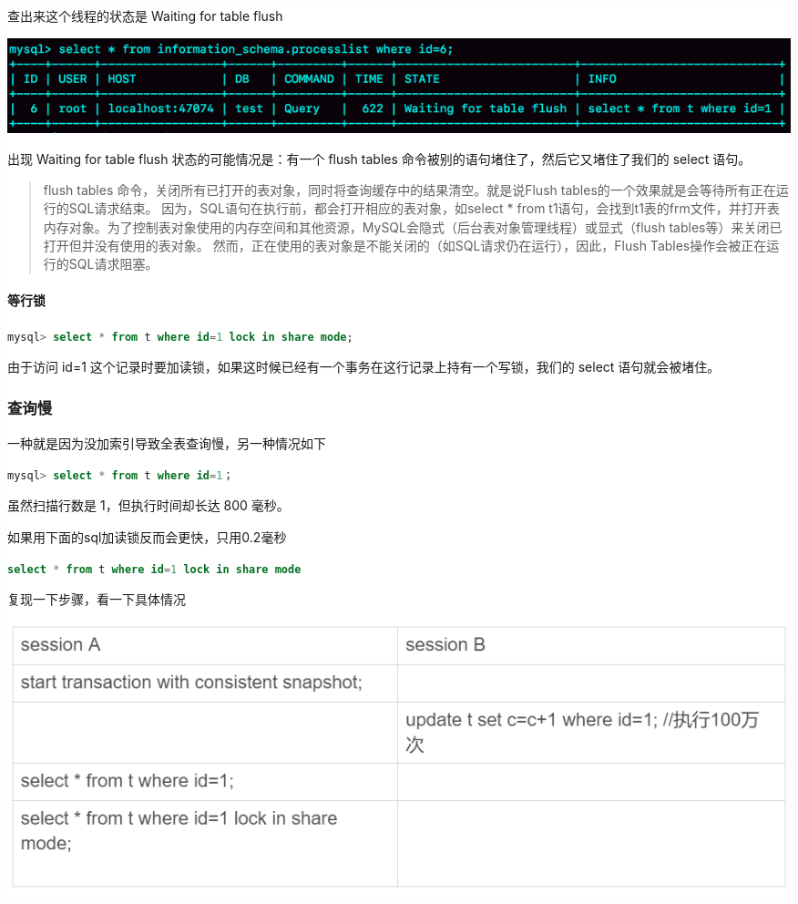 查出来这个线程的状态是 Waiting for table flush

![img](MySQL2.assets/2d8250398bc7f8f7dce8b6b1923c3724.png)

出现 Waiting for table flush 状态的可能情况是：有一个 flush tables 命令被别的语句堵住了，然后它又堵住了我们的 select 语句。

> flush tables 命令，关闭所有已打开的表对象，同时将查询缓存中的结果清空。就是说Flush tables的一个效果就是会等待所有正在运行的SQL请求结束。 因为，SQL语句在执行前，都会打开相应的表对象，如select * from t1语句，会找到t1表的frm文件，并打开表内存对象。为了控制表对象使用的内存空间和其他资源，MySQL会隐式（后台表对象管理线程）或显式（flush tables等）来关闭已打开但并没有使用的表对象。 然而，正在使用的表对象是不能关闭的（如SQL请求仍在运行），因此，Flush Tables操作会被正在运行的SQL请求阻塞。





#### 等行锁

~~~sql
mysql> select * from t where id=1 lock in share mode; 
~~~

由于访问 id=1 这个记录时要加读锁，如果这时候已经有一个事务在这行记录上持有一个写锁，我们的 select 语句就会被堵住。





### 查询慢

一种就是因为没加索引导致全表查询慢，另一种情况如下

~~~sql
mysql> select * from t where id=1；
~~~

虽然扫描行数是 1，但执行时间却长达 800 毫秒。

如果用下面的sql加读锁反而会更快，只用0.2毫秒

~~~sql
select * from t where id=1 lock in share mode
~~~

复现一下步骤，看一下具体情况

![img](MySQL2.assets/84667a3449dc846e393142600ee7a2ff.png)
